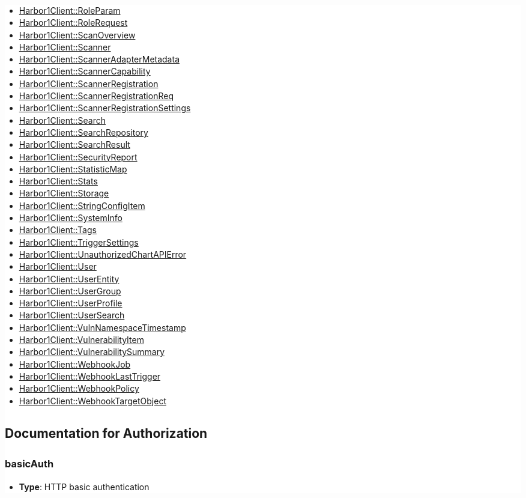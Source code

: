 - [Harbor1Client::RoleParam](docs/RoleParam.md)
 - [Harbor1Client::RoleRequest](docs/RoleRequest.md)
 - [Harbor1Client::ScanOverview](docs/ScanOverview.md)
 - [Harbor1Client::Scanner](docs/Scanner.md)
 - [Harbor1Client::ScannerAdapterMetadata](docs/ScannerAdapterMetadata.md)
 - [Harbor1Client::ScannerCapability](docs/ScannerCapability.md)
 - [Harbor1Client::ScannerRegistration](docs/ScannerRegistration.md)
 - [Harbor1Client::ScannerRegistrationReq](docs/ScannerRegistrationReq.md)
 - [Harbor1Client::ScannerRegistrationSettings](docs/ScannerRegistrationSettings.md)
 - [Harbor1Client::Search](docs/Search.md)
 - [Harbor1Client::SearchRepository](docs/SearchRepository.md)
 - [Harbor1Client::SearchResult](docs/SearchResult.md)
 - [Harbor1Client::SecurityReport](docs/SecurityReport.md)
 - [Harbor1Client::StatisticMap](docs/StatisticMap.md)
 - [Harbor1Client::Stats](docs/Stats.md)
 - [Harbor1Client::Storage](docs/Storage.md)
 - [Harbor1Client::StringConfigItem](docs/StringConfigItem.md)
 - [Harbor1Client::SystemInfo](docs/SystemInfo.md)
 - [Harbor1Client::Tags](docs/Tags.md)
 - [Harbor1Client::TriggerSettings](docs/TriggerSettings.md)
 - [Harbor1Client::UnauthorizedChartAPIError](docs/UnauthorizedChartAPIError.md)
 - [Harbor1Client::User](docs/User.md)
 - [Harbor1Client::UserEntity](docs/UserEntity.md)
 - [Harbor1Client::UserGroup](docs/UserGroup.md)
 - [Harbor1Client::UserProfile](docs/UserProfile.md)
 - [Harbor1Client::UserSearch](docs/UserSearch.md)
 - [Harbor1Client::VulnNamespaceTimestamp](docs/VulnNamespaceTimestamp.md)
 - [Harbor1Client::VulnerabilityItem](docs/VulnerabilityItem.md)
 - [Harbor1Client::VulnerabilitySummary](docs/VulnerabilitySummary.md)
 - [Harbor1Client::WebhookJob](docs/WebhookJob.md)
 - [Harbor1Client::WebhookLastTrigger](docs/WebhookLastTrigger.md)
 - [Harbor1Client::WebhookPolicy](docs/WebhookPolicy.md)
 - [Harbor1Client::WebhookTargetObject](docs/WebhookTargetObject.md)


## Documentation for Authorization


### basicAuth

- **Type**: HTTP basic authentication

